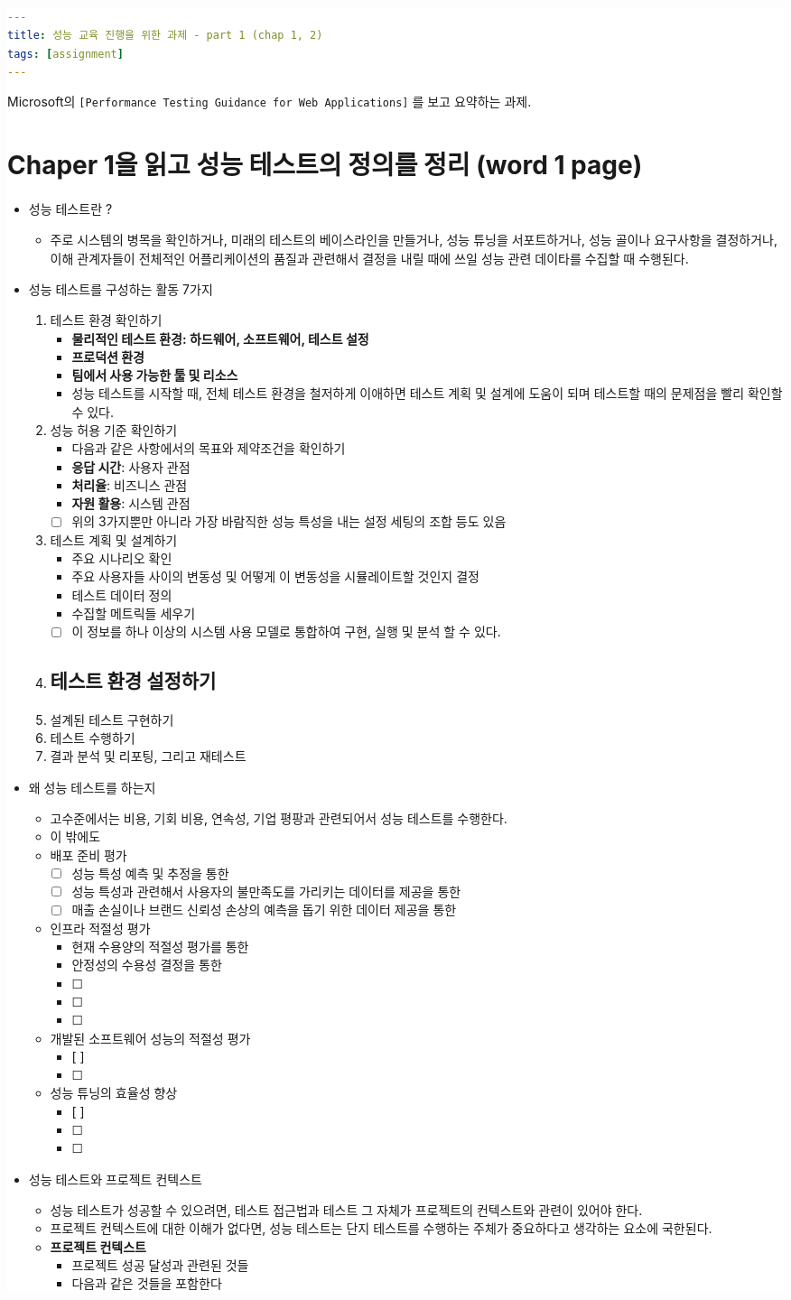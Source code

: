 ```yaml
---
title: 성능 교육 진행을 위한 과제 - part 1 (chap 1, 2)
tags: [assignment]
---
```


Microsoft의 `[Performance Testing Guidance for Web Applications]` 를 보고 요약하는 과제.

# Chaper 1을 읽고 성능 테스트의 정의를 정리 (word 1 page)

- 성능 테스트란 ?
  - 주로 시스템의 병목을 확인하거나, 미래의 테스트의 베이스라인을 만들거나, 성능 튜닝을 서포트하거나, 성능  골이나 요구사항을 결정하거나, 이해 관계자들이 전체적인 어플리케이션의 품질과 관련해서 결정을 내릴 때에 쓰일 성능 관련 데이타를 수집할 때 수행된다.

- 성능 테스트를 구성하는 활동 7가지
  1. 테스트 환경 확인하기
      - **물리적인 테스트 환경: 하드웨어, 소프트웨어, 테스트 설정**
      - **프로덕션 환경**
      - **팀에서 사용 가능한 툴 및 리소스**
      - 성능 테스트를 시작할 때, 전체 테스트 환경을 철저하게 이애하면 테스트 계획 및 설계에 도움이 되며 테스트할 때의 문제점을 빨리 확인할 수 있다.
  2. 성능 허용 기준 확인하기
      - 다음과 같은 사항에서의 목표와 제약조건을 확인하기
      - **응답 시간**: 사용자 관점
      - **처리율**: 비즈니스 관점
      - **자원 활용**: 시스템 관점
      - [ ] 위의 3가지뿐만 아니라 가장 바람직한 성능 특성을 내는 설정 세팅의 조합 등도 있음
  3. 테스트 계획 및 설계하기
      - 주요 시나리오 확인
      - 주요 사용자들 사이의 변동성 및 어떻게 이 변동성을 시뮬레이트할 것인지 결정
      - 테스트 데이터 정의
      - 수집할 메트릭들 세우기
      - [ ] 이 정보를 하나 이상의 시스템 사용 모델로 통합하여 구현, 실행 및 분석 할 수 있다.
  4. 테스트 환경 설정하기
      - 
  5. 설계된 테스트 구현하기
  6. 테스트 수행하기
  7. 결과 분석 및 리포팅, 그리고 재테스트
- 왜 성능 테스트를 하는지
  - 고수준에서는 비용, 기회 비용, 연속성, 기업 평팡과 관련되어서 성능 테스트를 수행한다.
  - 이 밖에도
  - 배포 준비 평가
    - [ ] 성능 특성 예측 및 추정을 통한
    - [ ] 성능 특성과 관련해서 사용자의 불만족도를 가리키는 데이터를 제공을 통한
    - [ ] 매출 손실이나 브랜드 신뢰성 손상의 예측을 돕기 위한 데이터 제공을 통한
  - 인프라 적절성 평가
    - 현재 수용양의 적절성 평가를 통한
    - 안정성의 수용성 결정을 통한
    - [ ] 
    - [ ]
    - [ ]
  - 개발된 소프트웨어 성능의 적절성 평가
    - [ ] 
    - [ ]
  - 성능 튜닝의 효율성 향상
    - [ ] 
    - [ ]
    - [ ]
- 성능 테스트와 프로젝트 컨텍스트
  - 성능 테스트가 성공할 수 있으려면, 테스트 접근법과 테스트 그 자체가 프로젝트의 컨텍스트와 관련이 있어야 한다.
  - 프로젝트 컨텍스트에 대한 이해가 없다면, 성능 테스트는 단지 테스트를 수행하는 주체가 중요하다고 생각하는 요소에 국한된다.
  - **프로젝트 컨텍스트**
    - 프로젝트 성공 달성과 관련된 것들
    - 다음과 같은 것들을 포함한다